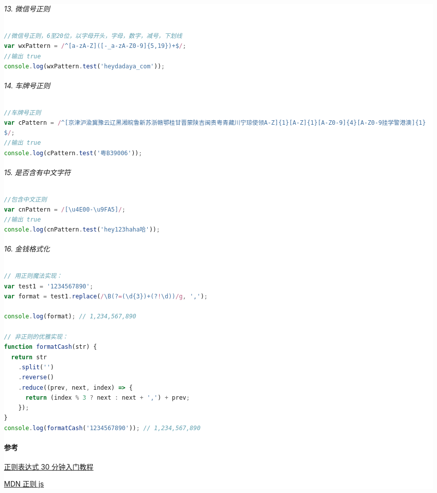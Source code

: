 ###### 13. 微信号正则

```js
//微信号正则，6至20位，以字母开头，字母，数字，减号，下划线
var wxPattern = /^[a-zA-Z]([-_a-zA-Z0-9]{5,19})+$/;
//输出 true
console.log(wxPattern.test('heydadaya_com'));
```

###### 14. 车牌号正则

```js
//车牌号正则
var cPattern = /^[京津沪渝冀豫云辽黑湘皖鲁新苏浙赣鄂桂甘晋蒙陕吉闽贵粤青藏川宁琼使领A-Z]{1}[A-Z]{1}[A-Z0-9]{4}[A-Z0-9挂学警港澳]{1}$/;
//输出 true
console.log(cPattern.test('粤B39006'));
```

###### 15. 是否含有中文字符

```js
//包含中文正则
var cnPattern = /[\u4E00-\u9FA5]/;
//输出 true
console.log(cnPattern.test('hey123haha哈'));
```

###### 16. 金钱格式化

```js
// 用正则魔法实现：
var test1 = '1234567890';
var format = test1.replace(/\B(?=(\d{3})+(?!\d))/g, ',');

console.log(format); // 1,234,567,890

// 非正则的优雅实现：
function formatCash(str) {
  return str
    .split('')
    .reverse()
    .reduce((prev, next, index) => {
      return (index % 3 ? next : next + ',') + prev;
    });
}
console.log(formatCash('1234567890')); // 1,234,567,890
```

#### 参考

[正则表达式 30 分钟入门教程](https://deerchao.net/tutorials/regex/regex.htm)

[MDN 正则 js](https://developer.mozilla.org/zh-CN/docs/Web/JavaScript/Guide/Regular_Expressions)
